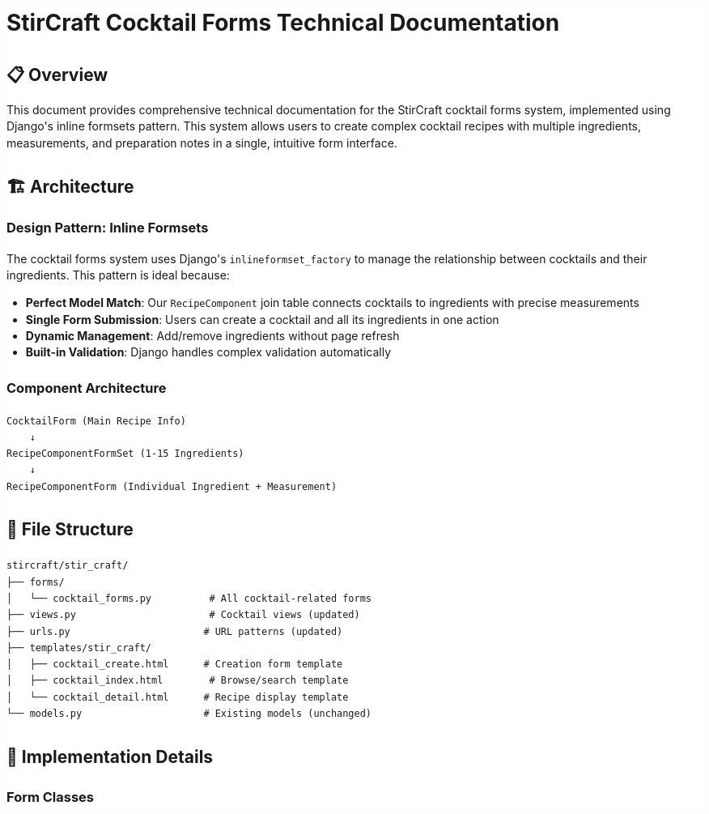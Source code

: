 # StirCraft Cocktail Forms Technical Documentation

## 📋 Overview

This document provides comprehensive technical documentation for the StirCraft cocktail forms system, implemented using Django's inline formsets pattern. This system allows users to create complex cocktail recipes with multiple ingredients, measurements, and preparation notes in a single, intuitive form interface.

## 🏗️ Architecture

### Design Pattern: Inline Formsets

The cocktail forms system uses Django's `inlineformset_factory` to manage the relationship between cocktails and their ingredients. This pattern is ideal because:

- **Perfect Model Match**: Our `RecipeComponent` join table connects cocktails to ingredients with precise measurements
- **Single Form Submission**: Users can create a cocktail and all its ingredients in one action
- **Dynamic Management**: Add/remove ingredients without page refresh
- **Built-in Validation**: Django handles complex validation automatically

### Component Architecture

```
CocktailForm (Main Recipe Info)
    ↓
RecipeComponentFormSet (1-15 Ingredients)
    ↓
RecipeComponentForm (Individual Ingredient + Measurement)
```

## 📁 File Structure

```
stircraft/stir_craft/
├── forms/
│   └── cocktail_forms.py          # All cocktail-related forms
├── views.py                       # Cocktail views (updated)
├── urls.py                       # URL patterns (updated)
├── templates/stir_craft/
│   ├── cocktail_create.html      # Creation form template
│   ├── cocktail_index.html        # Browse/search template
│   └── cocktail_detail.html      # Recipe display template
└── models.py                     # Existing models (unchanged)
```

## 🔧 Implementation Details

### Form Classes
